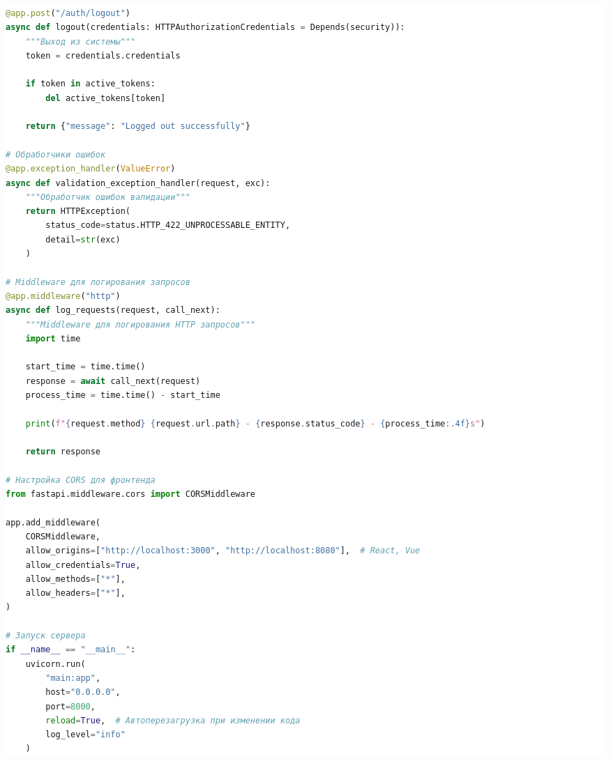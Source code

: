 ```python
@app.post("/auth/logout")
async def logout(credentials: HTTPAuthorizationCredentials = Depends(security)):
    """Выход из системы"""
    token = credentials.credentials
    
    if token in active_tokens:
        del active_tokens[token]
    
    return {"message": "Logged out successfully"}

# Обработчики ошибок
@app.exception_handler(ValueError)
async def validation_exception_handler(request, exc):
    """Обработчик ошибок валидации"""
    return HTTPException(
        status_code=status.HTTP_422_UNPROCESSABLE_ENTITY,
        detail=str(exc)
    )

# Middleware для логирования запросов
@app.middleware("http")
async def log_requests(request, call_next):
    """Middleware для логирования HTTP запросов"""
    import time
    
    start_time = time.time()
    response = await call_next(request)
    process_time = time.time() - start_time
    
    print(f"{request.method} {request.url.path} - {response.status_code} - {process_time:.4f}s")
    
    return response

# Настройка CORS для фронтенда
from fastapi.middleware.cors import CORSMiddleware

app.add_middleware(
    CORSMiddleware,
    allow_origins=["http://localhost:3000", "http://localhost:8080"],  # React, Vue
    allow_credentials=True,
    allow_methods=["*"],
    allow_headers=["*"],
)

# Запуск сервера
if __name__ == "__main__":
    uvicorn.run(
        "main:app",
        host="0.0.0.0",
        port=8000,
        reload=True,  # Автоперезагрузка при изменении кода
        log_level="info"
    )
```
